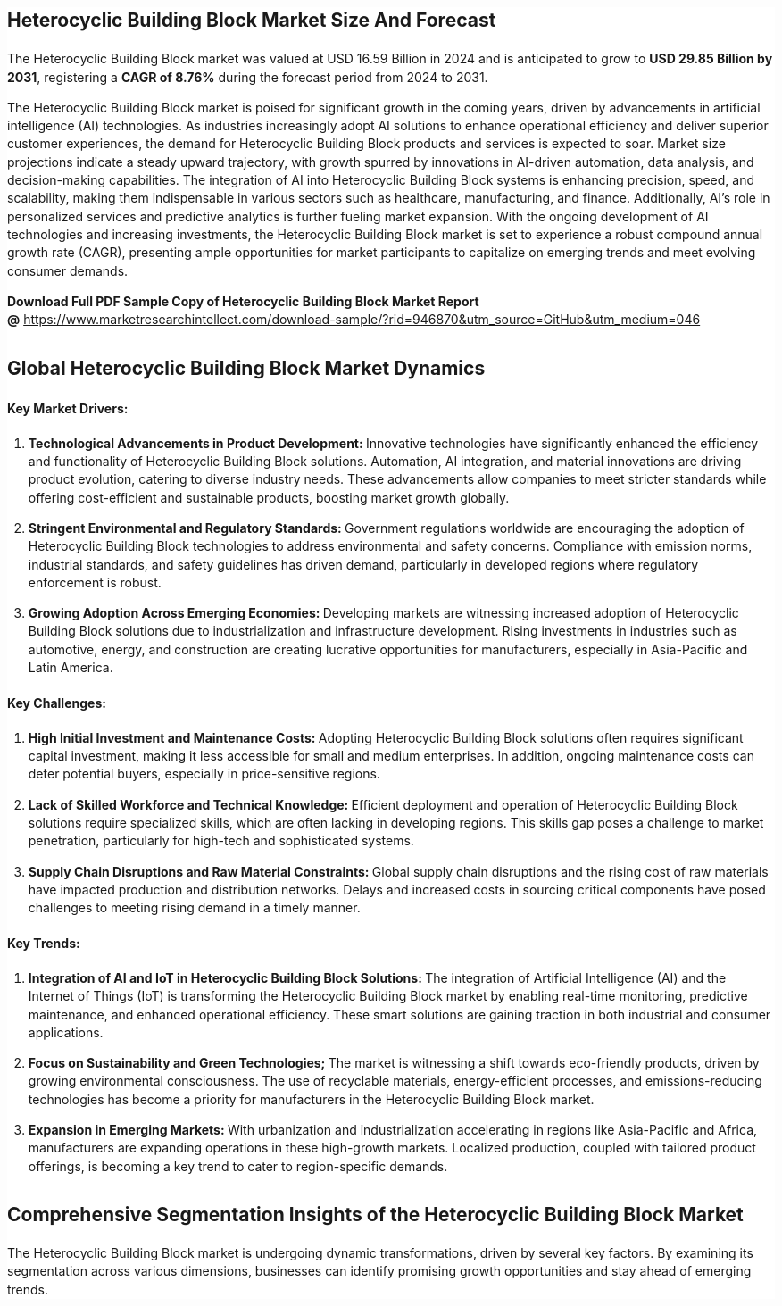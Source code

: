 <h2>Heterocyclic Building Block Market Size And Forecast</h2><p>The Heterocyclic Building Block market was valued at USD 16.59 Billion in 2024 and is anticipated to grow to <strong>USD 29.85 Billion by 2031</strong>, registering a <strong>CAGR of 8.76%</strong> during the forecast period from 2024 to 2031.</p><p>The Heterocyclic Building Block market is poised for significant growth in the coming years, driven by advancements in artificial intelligence (AI) technologies. As industries increasingly adopt AI solutions to enhance operational efficiency and deliver superior customer experiences, the demand for Heterocyclic Building Block products and services is expected to soar. Market size projections indicate a steady upward trajectory, with growth spurred by innovations in AI-driven automation, data analysis, and decision-making capabilities. The integration of AI into Heterocyclic Building Block systems is enhancing precision, speed, and scalability, making them indispensable in various sectors such as healthcare, manufacturing, and finance. Additionally, AI’s role in personalized services and predictive analytics is further fueling market expansion. With the ongoing development of AI technologies and increasing investments, the Heterocyclic Building Block market is set to experience a robust compound annual growth rate (CAGR), presenting ample opportunities for market participants to capitalize on emerging trends and meet evolving consumer demands.</p><p><strong>Download Full PDF Sample Copy of Heterocyclic Building Block Market Report @</strong>&nbsp;<a href="https://www.marketresearchintellect.com/download-sample/?rid=946870&amp;utm_source=GitHub&amp;utm_medium=046">https://www.marketresearchintellect.com/download-sample/?rid=946870&amp;utm_source=GitHub&amp;utm_medium=046</a></p><h2>Global Heterocyclic Building Block Market Dynamics</h2><h4><strong>Key Market Drivers:</strong></h4><ol><li><p><strong>Technological Advancements in Product Development:&nbsp;</strong>Innovative technologies have significantly enhanced the efficiency and functionality of Heterocyclic Building Block solutions. Automation, AI integration, and material innovations are driving product evolution, catering to diverse industry needs. These advancements allow companies to meet stricter standards while offering cost-efficient and sustainable products, boosting market growth globally.</p></li><li><p><strong>Stringent Environmental and Regulatory Standards:&nbsp;</strong>Government regulations worldwide are encouraging the adoption of Heterocyclic Building Block technologies to address environmental and safety concerns. Compliance with emission norms, industrial standards, and safety guidelines has driven demand, particularly in developed regions where regulatory enforcement is robust.</p></li><li><p><strong>Growing Adoption Across Emerging Economies:&nbsp;</strong>Developing markets are witnessing increased adoption of Heterocyclic Building Block solutions due to industrialization and infrastructure development. Rising investments in industries such as automotive, energy, and construction are creating lucrative opportunities for manufacturers, especially in Asia-Pacific and Latin America.</p></li></ol><h4><strong>Key Challenges:</strong></h4><ol><li><p><strong>High Initial Investment and Maintenance Costs:&nbsp;</strong>Adopting Heterocyclic Building Block solutions often requires significant capital investment, making it less accessible for small and medium enterprises. In addition, ongoing maintenance costs can deter potential buyers, especially in price-sensitive regions.</p></li><li><p><strong>Lack of Skilled Workforce and Technical Knowledge:&nbsp;</strong>Efficient deployment and operation of Heterocyclic Building Block solutions require specialized skills, which are often lacking in developing regions. This skills gap poses a challenge to market penetration, particularly for high-tech and sophisticated systems.</p></li><li><p><strong>Supply Chain Disruptions and Raw Material Constraints:&nbsp;</strong>Global supply chain disruptions and the rising cost of raw materials have impacted production and distribution networks. Delays and increased costs in sourcing critical components have posed challenges to meeting rising demand in a timely manner.</p></li></ol><h4><strong>Key Trends:</strong></h4><ol><li><p><strong>Integration of AI and IoT in Heterocyclic Building Block Solutions:&nbsp;</strong>The integration of Artificial Intelligence (AI) and the Internet of Things (IoT) is transforming the Heterocyclic Building Block market by enabling real-time monitoring, predictive maintenance, and enhanced operational efficiency. These smart solutions are gaining traction in both industrial and consumer applications.</p></li><li><p><strong>Focus on Sustainability and Green Technologies;&nbsp;</strong>The market is witnessing a shift towards eco-friendly products, driven by growing environmental consciousness. The use of recyclable materials, energy-efficient processes, and emissions-reducing technologies has become a priority for manufacturers in the Heterocyclic Building Block market.</p></li><li><p><strong>Expansion in Emerging Markets:&nbsp;</strong>With urbanization and industrialization accelerating in regions like Asia-Pacific and Africa, manufacturers are expanding operations in these high-growth markets. Localized production, coupled with tailored product offerings, is becoming a key trend to cater to region-specific demands.</p></li></ol><div class="article-main__content" data-test-id="publishing-text-block"><h2>Comprehensive Segmentation Insights of the Heterocyclic Building Block Market</h2><p>The Heterocyclic Building Block market is undergoing dynamic transformations, driven by several key factors. By examining its segmentation across various dimensions, businesses can identify promising growth opportunities and stay ahead of emerging trends.